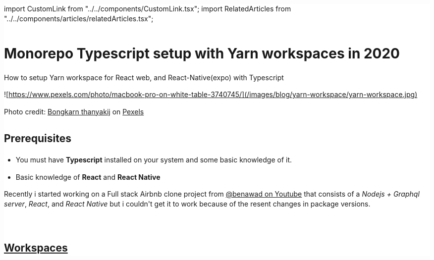 import CustomLink from "../../components/CustomLink.tsx";
import RelatedArticles from "../../components/articles/relatedArticles.tsx";

# Monorepo Typescript setup with Yarn workspaces in 2020

How to setup Yarn workspace for React web, and React-Native(expo) with Typescript
<br/>

![https://www.pexels.com/photo/macbook-pro-on-white-table-3740745/](/images/blog/yarn-workspace/yarn-workspace.jpg)
<br/>

<div className="text-center text-sm -mt-3 mb-4 opacity-75">Photo credit: <a href="https://www.pexels.com/@bongkarn-thanyakij-683719">Bongkarn thanyakij</a> on <a href="https://www.pexels.com/photo/macbook-pro-on-white-table-3740745/">Pexels</a></div>

## Prerequisites

- You must have **Typescript** installed on your system and some basic knowledge of it.

- Basic knowledge of **React** and **React Native**

Recently i started working on a Full stack Airbnb clone project from [@benawad on Youtube](https://www.youtube.com/watch?v=kuswGIH-Xj8&list=PLN3n1USn4xlnfJIQBa6bBjjiECnk6zL6s) that consists of a _Nodejs + Graphql server_, _React_, and _React Native_ but i couldn't get it to work because of the resent changes in package versions.

<br/>

## [Workspaces](https://classic.yarnpkg.com/en/docs/workspaces/#toc-why-would-you-want-to-do-this)
